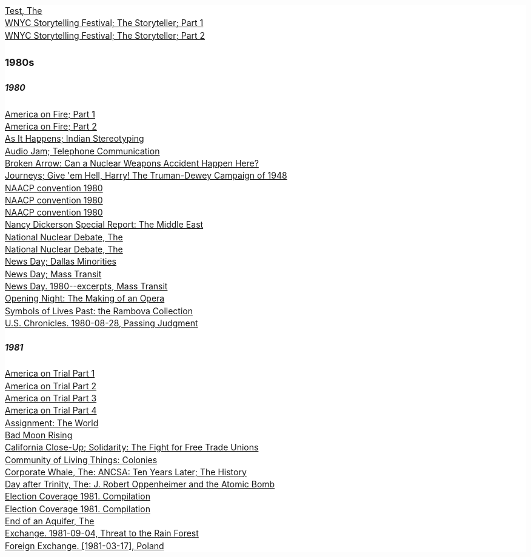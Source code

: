 [Test, The](https://americanarchive.org/catalog/cpb-aacip-526-cv4bn9z59z)</br>
[WNYC Storytelling Festival; The Storyteller; Part 1](https://americanarchive.org/catalog/cpb-aacip-526-vm42r3q83d)</br>
[WNYC Storytelling Festival; The Storyteller; Part 2](https://americanarchive.org/catalog/cpb-aacip-526-3r0pr7nr7f)</br>

### 1980s

##### 1980

[America on Fire; Part 1](https://americanarchive.org/catalog/cpb-aacip-526-ww76t0j761)</br>
[America on Fire; Part 2](https://americanarchive.org/catalog/cpb-aacip-490fedefd89)</br>
[As It Happens; Indian Stereotyping](https://americanarchive.org/catalog/cpb-aacip-526-319s17tp5r)</br>
[Audio Jam; Telephone Communication](https://americanarchive.org/catalog/cpb-aacip-526-nz80k27r99)</br>
[Broken Arrow: Can a Nuclear Weapons Accident Happen Here?](https://americanarchive.org/catalog/cpb-aacip-55-vm42r3pj0f)</br>
[Journeys; Give 'em Hell, Harry! The Truman-Dewey Campaign of 1948](https://americanarchive.org/catalog/cpb-aacip-526-7p8tb0zz5h)</br>
[NAACP convention 1980](https://americanarchive.org/catalog/cpb-aacip-526-qf8jd4qx02)</br>
[NAACP convention 1980](https://americanarchive.org/catalog/cpb-aacip-526-br8mc8sh7k)</br>
[NAACP convention 1980](https://americanarchive.org/catalog/cpb-aacip-526-6m3319t54m)</br>
[Nancy Dickerson Special Report: The Middle East](https://americanarchive.org/catalog/cpb-aacip-526-kk94748006)</br>
[National Nuclear Debate, The](https://americanarchive.org/catalog/cpb-aacip-526-wh2d796n4s)</br>
[National Nuclear Debate, The](https://americanarchive.org/catalog/cpb-aacip-526-gx44q7rw43)</br>
[News Day; Dallas Minorities](https://americanarchive.org/catalog/cpb-aacip-526-v69862cp5g)</br>
[News Day; Mass Transit](https://americanarchive.org/catalog/cpb-aacip-526-gt5fb4xr54)</br>
[News Day. 1980--excerpts, Mass Transit](https://americanarchive.org/catalog/cpb-aacip-526-jq0sq8rm7w)</br>
[Opening Night: The Making of an Opera](https://americanarchive.org/catalog/cpb-aacip-526-cf9j38mm0w)</br>
[Symbols of Lives Past: the Rambova Collection](https://americanarchive.org/catalog/cpb-aacip-526-251fj2bb3k)</br>
[U.S. Chronicles. 1980-08-28, Passing Judgment](https://americanarchive.org/catalog/cpb-aacip-29-10jsxnzf)</br>

##### 1981

[America on Trial Part 1](https://americanarchive.org/catalog/cpb-aacip-526-vt1gh9ck0b)</br>
[America on Trial Part 2](https://americanarchive.org/catalog/cpb-aacip-4754c59d6d5)</br>
[America on Trial Part 3](https://americanarchive.org/catalog/cpb-aacip-526-rv0cv4d14j)</br>
[America on Trial Part 4](https://americanarchive.org/catalog/cpb-aacip-b76a1fec77b)</br>
[Assignment: The World](https://americanarchive.org/catalog/cpb-aacip-526-d795718s4f)</br>
[Bad Moon Rising](https://americanarchive.org/catalog/cpb-aacip-55-1937qhng)</br>
[California Close-Up; Solidarity: The Fight for Free Trade Unions](https://americanarchive.org/catalog/cpb-aacip-526-v97zk56t31)</br>
[Community of Living Things: Colonies](https://americanarchive.org/catalog/cpb-aacip-387-2683bnmt)</br>
[Corporate Whale, The: ANCSA: Ten Years Later; The History](https://americanarchive.org/catalog/cpb-aacip-526-4b2x34np1h)</br>
[Day after Trinity, The: J. Robert Oppenheimer and the Atomic Bomb](https://americanarchive.org/catalog/cpb-aacip-526-m61bk17x41)</br>
[Election Coverage 1981. Compilation](https://americanarchive.org/catalog/cpb-aacip-526-696zw19q18)</br>
[Election Coverage 1981. Compilation](https://americanarchive.org/catalog/cpb-aacip-526-610vq2t723)</br>
[End of an Aquifer, The](https://americanarchive.org/catalog/cpb-aacip-191-80vq8bkg)</br>
[Exchange. 1981-09-04, Threat to the Rain Forest](https://americanarchive.org/catalog/cpb-aacip-526-f18sb3z12h)</br>
[Foreign Exchange. [1981-03-17], Poland](https://americanarchive.org/catalog/cpb-aacip-526-8911n7zq5z)</br>